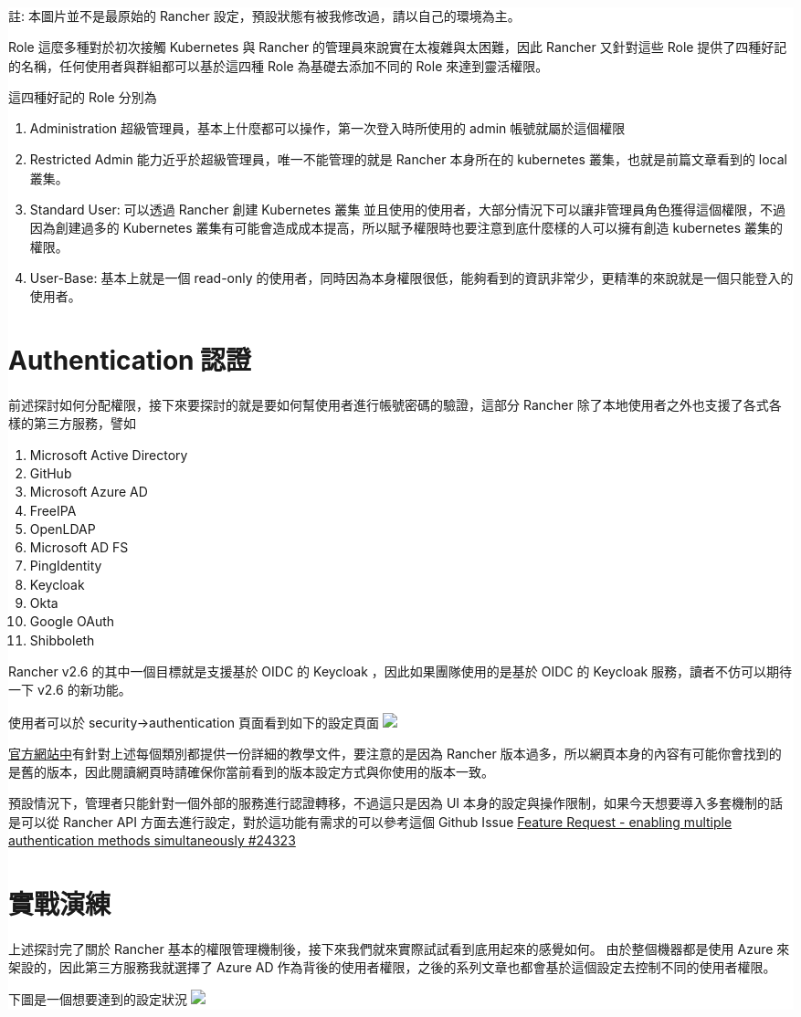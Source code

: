 註: 本圖片並不是最原始的 Rancher 設定，預設狀態有被我修改過，請以自己的環境為主。


Role 這麼多種對於初次接觸 Kubernetes 與 Rancher 的管理員來說實在太複雜與太困難，因此 Rancher 又針對這些 Role 提供了四種好記的名稱，任何使用者與群組都可以基於這四種 Role 為基礎去添加不同的 Role 來達到靈活權限。

這四種好記的 Role 分別為

1. Administration
超級管理員，基本上什麼都可以操作，第一次登入時所使用的 admin 帳號就屬於這個權限

2. Restricted Admin
能力近乎於超級管理員，唯一不能管理的就是 Rancher 本身所在的 kubernetes 叢集，也就是前篇文章看到的 local 叢集。

3. Standard User: 可以透過 Rancher 創建 Kubernetes 叢集 並且使用的使用者，大部分情況下可以讓非管理員角色獲得這個權限，不過因為創建過多的 Kubernetes 叢集有可能會造成成本提高，所以賦予權限時也要注意到底什麼樣的人可以擁有創造 kubernetes 叢集的權限。

4. User-Base: 基本上就是一個 read-only 的使用者，同時因為本身權限很低，能夠看到的資訊非常少，更精準的來說就是一個只能登入的使用者。

# Authentication 認證

前述探討如何分配權限，接下來要探討的就是要如何幫使用者進行帳號密碼的驗證，這部分 Rancher 除了本地使用者之外也支援了各式各樣的第三方服務，譬如
1. Microsoft Active Directory
2. GitHub
3. Microsoft Azure AD
4. FreeIPA
5. OpenLDAP
6. Microsoft AD FS
7. PingIdentity
8. Keycloak
9. Okta
10. Google OAuth
11. Shibboleth

Rancher v2.6 的其中一個目標就是支援基於 OIDC 的 Keycloak ，因此如果團隊使用的是基於 OIDC 的 Keycloak 服務，讀者不仿可以期待一下 v2.6 的新功能。

使用者可以於 security->authentication 頁面看到如下的設定頁面
![](https://i.imgur.com/VCEGFwD.png)

[官方網站中](https://rancher.com/docs/rancher/v2.5/en/admin-settings/authentication/)有針對上述每個類別都提供一份詳細的教學文件，要注意的是因為 Rancher 版本過多，所以網頁本身的內容有可能你會找到的是舊的版本，因此閱讀網頁時請確保你當前看到的版本設定方式與你使用的版本一致。

預設情況下，管理者只能針對一個外部的服務進行認證轉移，不過這只是因為 UI 本身的設定與操作限制，如果今天想要導入多套機制的話是可以從 Rancher API 方面去進行設定，對於這功能有需求的可以參考這個 Github Issue [Feature Request - enabling multiple authentication methods simultaneously #24323
](https://github.com/rancher/rancher/issues/24323)

# 實戰演練
上述探討完了關於 Rancher 基本的權限管理機制後，接下來我們就來實際試試看到底用起來的感覺如何。
由於整個機器都是使用 Azure 來架設的，因此第三方服務我就選擇了 Azure AD 作為背後的使用者權限，之後的系列文章也都會基於這個設定去控制不同的使用者權限。


下圖是一個想要達到的設定狀況
![](https://i.imgur.com/V4ltM3u.png)
